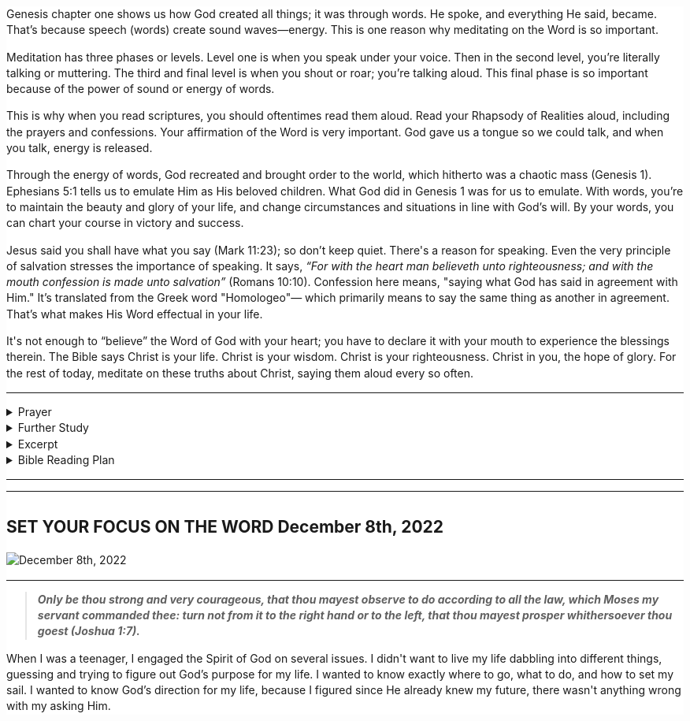 Genesis chapter one shows us how God created all things; it was through words. He spoke, and everything He said, became. That’s because speech (words) create sound waves—energy. This is one reason why meditating on the Word is so important.

Meditation has three phases or levels. Level one is when you speak under your voice. Then in the second level, you’re literally talking or muttering. The third and final level is when you shout or roar; you’re talking aloud. This final phase is so important because of the power of sound or energy of words.

This is why when you read scriptures, you should oftentimes read them aloud. Read your Rhapsody of Realities aloud, including the prayers and confessions. Your affirmation of the Word is very important. God gave us a tongue so we could talk, and when you talk, energy is released.

Through the energy of words, God recreated and brought order to the world, which hitherto was a chaotic mass (Genesis 1\). Ephesians 5:1 tells us to emulate Him as His beloved children. What God did in Genesis 1 was for us to emulate. With words, you’re to maintain the beauty and glory of your life, and change circumstances and situations in line with God’s will. By your words, you can chart your course in victory and success.

Jesus said you shall have what you say (Mark 11:23\); so don’t keep quiet. There's a reason for speaking. Even the very principle of salvation stresses the importance of speaking. It says, *“For with the heart man believeth unto righteousness; and with the mouth confession is made unto salvation”* (Romans 10:10\). Confession here means, "saying what God has said in agreement with Him." It’s translated from the Greek word "Homologeo"— which primarily means to say the same thing as another in agreement. That’s what makes His Word effectual in your life.

It's not enough to “believe” the Word of God with your heart; you have to declare it with your mouth to experience the blessings therein. The Bible says Christ is your life. Christ is your wisdom. Christ is your righteousness. Christ in you, the hope of glory. For the rest of today, meditate on these truths about Christ, saying them aloud every so often.



---  
<details><summary>Prayer</summary></details>

<details><summary>Further Study</summary></details>

<details><summary>Excerpt</summary></details>

<details><summary>Bible Reading Plan</summary></details>

---
---

## SET YOUR FOCUS ON THE WORD December 8th, 2022
![December 8th, 2022](https://rhapsodyofrealities.b-cdn.net/app/dailyarticle/dec-22-day-8-set-your-focus-on-the-word.jpg)

 ---

>***Only be thou strong and very courageous, that thou mayest observe to do according to all the law, which Moses my servant commanded thee: turn not from it to the right hand or to the left, that thou mayest prosper whithersoever thou goest (Joshua 1:7\).***

When I was a teenager, I engaged the Spirit of God on several issues. I didn't want to live my life dabbling into different things, guessing and trying to figure out God’s purpose for my life. I wanted to know exactly where to go, what to do, and how to set my sail. I wanted to know God’s direction for my life, because I figured since He already knew my future, there wasn't anything wrong with my asking Him.
